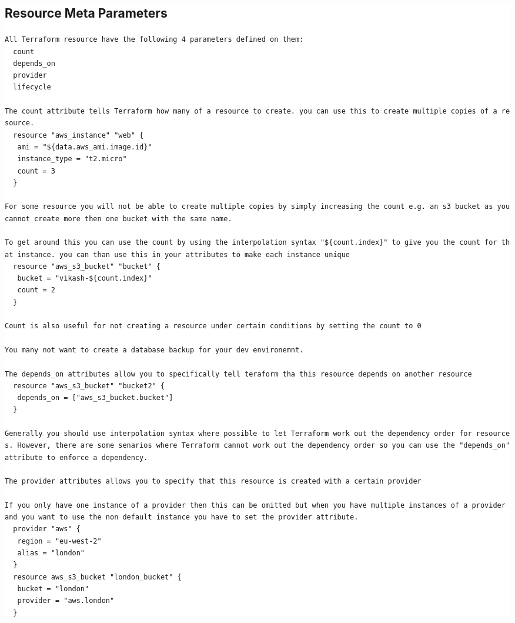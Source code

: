 

Resource Meta Parameters
------------------------
    All Terraform resource have the following 4 parameters defined on them:
      count
      depends_on
      provider
      lifecycle

    The count attribute tells Terraform how many of a resource to create. you can use this to create multiple copies of a resource.
      resource "aws_instance" "web" {
       ami = "${data.aws_ami.image.id}"
       instance_type = "t2.micro"
       count = 3
      }

    For some resource you will not be able to create multiple copies by simply increasing the count e.g. an s3 bucket as you cannot create more then one bucket with the same name.

    To get around this you can use the count by using the interpolation syntax "${count.index}" to give you the count for that instance. you can than use this in your attributes to make each instance unique
      resource "aws_s3_bucket" "bucket" {
       bucket = "vikash-${count.index}"
       count = 2
      }

    Count is also useful for not creating a resource under certain conditions by setting the count to 0

    You many not want to create a database backup for your dev environemnt.

    The depends_on attributes allow you to specifically tell teraform tha this resource depends on another resource
      resource "aws_s3_bucket" "bucket2" {
       depends_on = ["aws_s3_bucket.bucket"]
      }

    Generally you should use interpolation syntax where possible to let Terraform work out the dependency order for resources. However, there are some senarios where Terraform cannot work out the dependency order so you can use the "depends_on" attribute to enforce a dependency.

    The provider attributes allows you to specify that this resource is created with a certain provider

    If you only have one instance of a provider then this can be omitted but when you have multiple instances of a provider and you want to use the non default instance you have to set the provider attribute.
      provider "aws" {
       region = "eu-west-2"
       alias = "london"
      }
      resource aws_s3_bucket "london_bucket" {
       bucket = "london"
       provider = "aws.london"
      }
